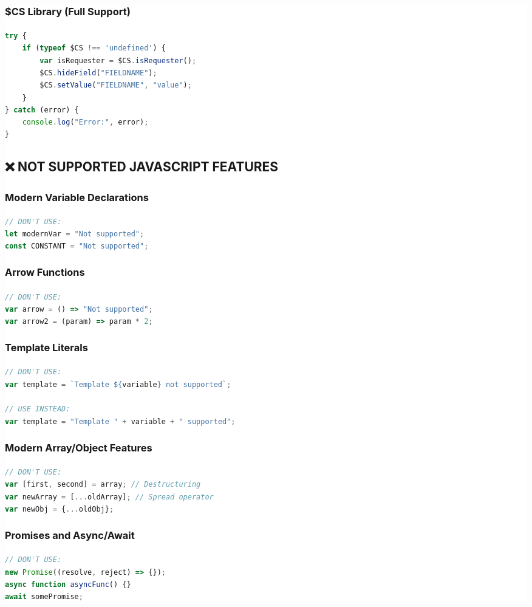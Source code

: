 ### $CS Library (Full Support)
```javascript
try {
    if (typeof $CS !== 'undefined') {
        var isRequester = $CS.isRequester();
        $CS.hideField("FIELDNAME");
        $CS.setValue("FIELDNAME", "value");
    }
} catch (error) {
    console.log("Error:", error);
}
```

## ❌ NOT SUPPORTED JAVASCRIPT FEATURES

### Modern Variable Declarations
```javascript
// DON'T USE:
let modernVar = "Not supported";
const CONSTANT = "Not supported";
```

### Arrow Functions
```javascript
// DON'T USE:
var arrow = () => "Not supported";
var arrow2 = (param) => param * 2;
```

### Template Literals
```javascript
// DON'T USE:
var template = `Template ${variable} not supported`;

// USE INSTEAD:
var template = "Template " + variable + " supported";
```

### Modern Array/Object Features
```javascript
// DON'T USE:
var [first, second] = array; // Destructuring
var newArray = [...oldArray]; // Spread operator
var newObj = {...oldObj};
```

### Promises and Async/Await
```javascript
// DON'T USE:
new Promise((resolve, reject) => {});
async function asyncFunc() {}
await somePromise;
```
